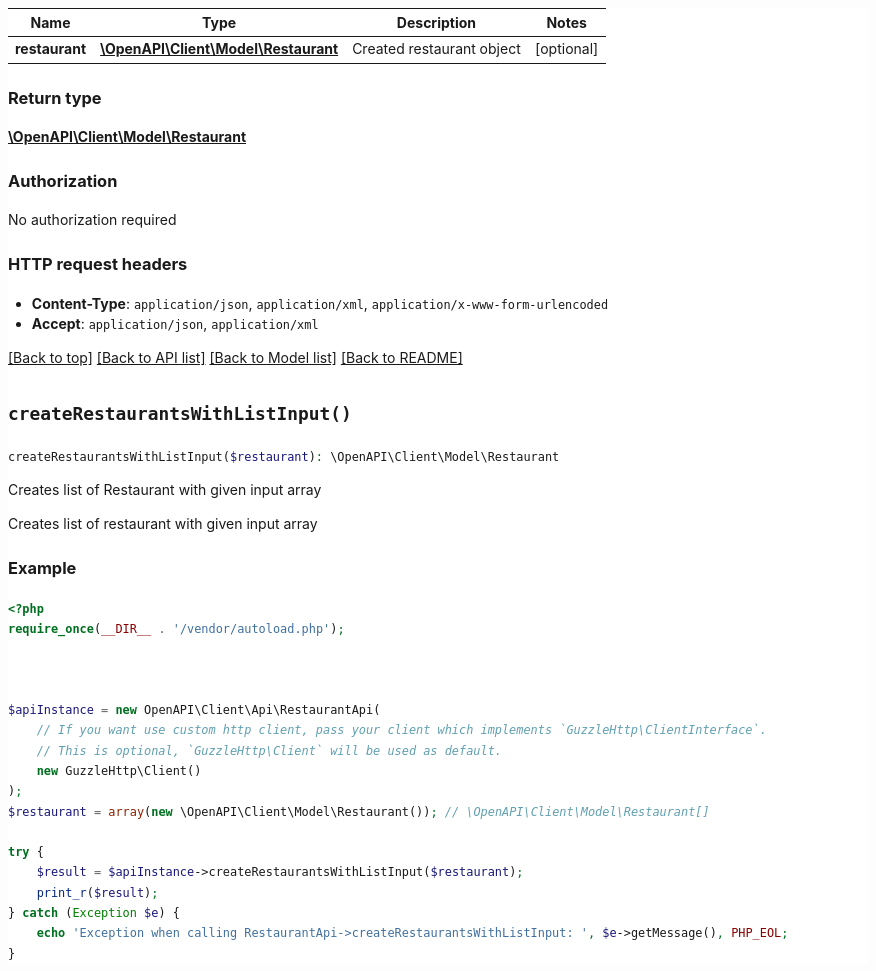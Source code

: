 | Name | Type | Description  | Notes |
| ------------- | ------------- | ------------- | ------------- |
| **restaurant** | [**\OpenAPI\Client\Model\Restaurant**](../Model/Restaurant.md)| Created restaurant object | [optional] |

### Return type

[**\OpenAPI\Client\Model\Restaurant**](../Model/Restaurant.md)

### Authorization

No authorization required

### HTTP request headers

- **Content-Type**: `application/json`, `application/xml`, `application/x-www-form-urlencoded`
- **Accept**: `application/json`, `application/xml`

[[Back to top]](#) [[Back to API list]](../../README.md#endpoints)
[[Back to Model list]](../../README.md#models)
[[Back to README]](../../README.md)

## `createRestaurantsWithListInput()`

```php
createRestaurantsWithListInput($restaurant): \OpenAPI\Client\Model\Restaurant
```

Creates list of Restaurant with given input array

Creates list of restaurant with given input array

### Example

```php
<?php
require_once(__DIR__ . '/vendor/autoload.php');



$apiInstance = new OpenAPI\Client\Api\RestaurantApi(
    // If you want use custom http client, pass your client which implements `GuzzleHttp\ClientInterface`.
    // This is optional, `GuzzleHttp\Client` will be used as default.
    new GuzzleHttp\Client()
);
$restaurant = array(new \OpenAPI\Client\Model\Restaurant()); // \OpenAPI\Client\Model\Restaurant[]

try {
    $result = $apiInstance->createRestaurantsWithListInput($restaurant);
    print_r($result);
} catch (Exception $e) {
    echo 'Exception when calling RestaurantApi->createRestaurantsWithListInput: ', $e->getMessage(), PHP_EOL;
}
```
